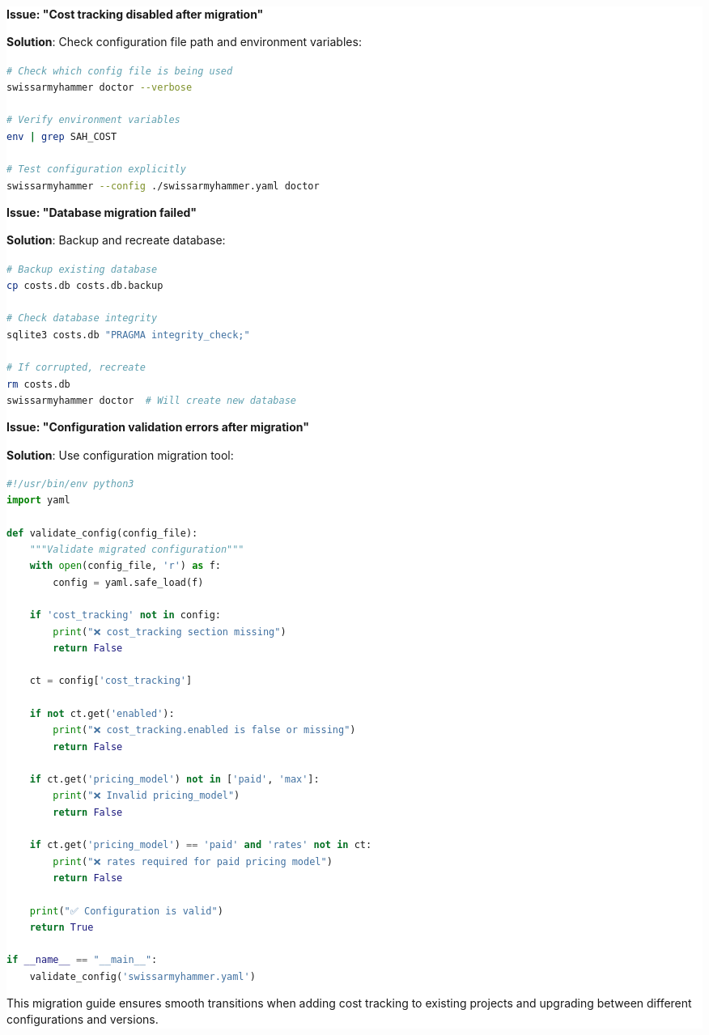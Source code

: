 **Issue: "Cost tracking disabled after migration"**

**Solution**: Check configuration file path and environment variables:
```bash
# Check which config file is being used
swissarmyhammer doctor --verbose

# Verify environment variables
env | grep SAH_COST

# Test configuration explicitly
swissarmyhammer --config ./swissarmyhammer.yaml doctor
```

**Issue: "Database migration failed"**

**Solution**: Backup and recreate database:
```bash
# Backup existing database
cp costs.db costs.db.backup

# Check database integrity
sqlite3 costs.db "PRAGMA integrity_check;"

# If corrupted, recreate
rm costs.db
swissarmyhammer doctor  # Will create new database
```

**Issue: "Configuration validation errors after migration"**

**Solution**: Use configuration migration tool:
```python
#!/usr/bin/env python3
import yaml

def validate_config(config_file):
    """Validate migrated configuration"""
    with open(config_file, 'r') as f:
        config = yaml.safe_load(f)
    
    if 'cost_tracking' not in config:
        print("❌ cost_tracking section missing")
        return False
    
    ct = config['cost_tracking']
    
    if not ct.get('enabled'):
        print("❌ cost_tracking.enabled is false or missing")
        return False
    
    if ct.get('pricing_model') not in ['paid', 'max']:
        print("❌ Invalid pricing_model")
        return False
    
    if ct.get('pricing_model') == 'paid' and 'rates' not in ct:
        print("❌ rates required for paid pricing model")
        return False
    
    print("✅ Configuration is valid")
    return True

if __name__ == "__main__":
    validate_config('swissarmyhammer.yaml')
```

This migration guide ensures smooth transitions when adding cost tracking to existing projects and upgrading between different configurations and versions.